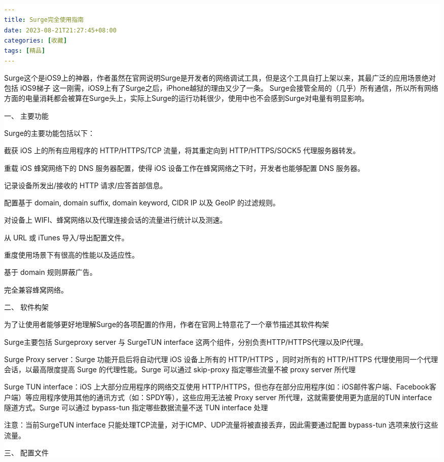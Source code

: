 ```yaml
---
title: Surge完全使用指南
date: 2023-08-21T21:27:45+08:00
categories: [收藏]
tags: [精品]
---
```


Surge这个是iOS9上的神器，作者虽然在官网说明Surge是开发者的网络调试工具，但是这个工具自打上架以来，其最广泛的应用场景绝对包括 iOS9梯子 这一刚需，iOS9上有了Surge之后，iPhone越狱的理由又少了一条。
Surge会接管全局的（几乎）所有通信，所以所有网络方面的电量消耗都会被算在Surge头上，实际上Surge的运行功耗很少，使用中也不会感到Surge对电量有明显影响。


一、
主要功能



Surge的主要功能包括以下：


截获 iOS 上的所有应用程序的 HTTP/HTTPS/TCP 流量，将其重定向到 HTTP/HTTPS/SOCK5 代理服务器转发。

重载 iOS 蜂窝网络下的 DNS 服务器配置，使得 iOS 设备工作在蜂窝网络之下时，开发者也能够配置 DNS 服务器。

记录设备所发出/接收的 HTTP 请求/应答首部信息。

配置基于 domain, domain suffix, domain keyword, CIDR IP 以及 GeoIP 的过滤规则。

对设备上 WIFI、蜂窝网络以及代理连接会话的流量进行统计以及测速。

从 URL 或 iTunes 导入/导出配置文件。

重度使用场景下有很高的性能以及适应性。

基于 domain 规则屏蔽广告。

完全兼容蜂窝网络。

二、
软件构架



为了让使用者能够更好地理解Surge的各项配置的作用，作者在官网上特意花了一个章节描述其软件构架  


Surge主要包括 Surgeproxy server 与 SurgeTUN interface 这两个组件，分别负责HTTP/HTTPS代理以及IP代理。



Surge Proxy server：Surge 功能开启后将自动代理 iOS 设备上所有的 HTTP/HTTPS ，同时对所有的 HTTP/HTTPS 代理使用同一个代理会话，以最高限度提高 Surge 的代理性能。Surge 可以通过 skip-proxy 指定哪些流量不被 proxy server 所代理

Surge TUN interface：iOS 上大部分应用程序的网络交互使用 HTTP/HTTPS，但也存在部分应用程序(如：iOS邮件客户端、Facebook客户端）等应用程序使用其他的通讯方式（如：SPDY等），这些应用无法被 Proxy server 所代理，这就需要使用更为底层的TUN interface 隧道方式。Surge 可以通过 bypass-tun 指定哪些数据流量不送 TUN interface 处理

注意：当前SurgeTUN interface 只能处理TCP流量，对于ICMP、UDP流量将被直接丢弃，因此需要通过配置 bypass-tun 选项来放行这些流量。



三、
配置文件
